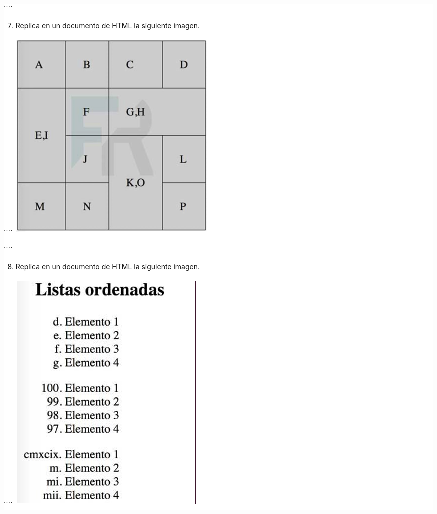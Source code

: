 ´´´´
 
7.	Replica en un documento de HTML la siguiente imagen. 
 
´´´´
![Imagenes](/01-Introduccion/Imagenes/7.png)

´´´´
 
 
<style>   table { 
    border-collapse: collapse; 
  }    td { 
    border: 1px solid #000;     padding: 25px; 
    background-color: #ccc; 
  } 
</style> 
 
 
8.	Replica en un documento de HTML la siguiente imagen. 
 
´´´´
![Imagenes](/01-Introduccion/Imagenes/8.png)
